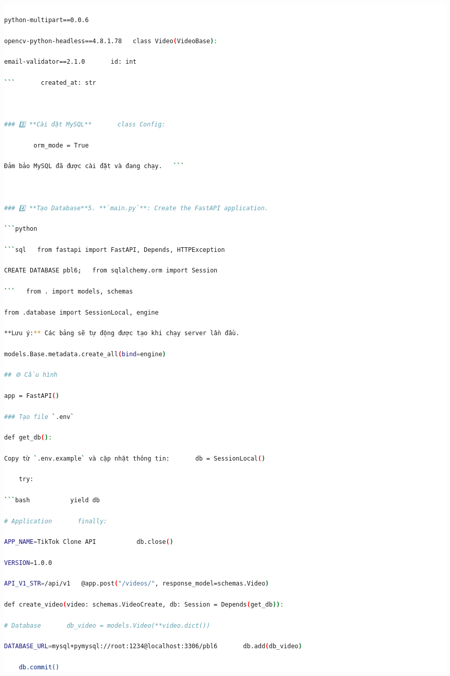    ```bash

python-multipart==0.0.6

opencv-python-headless==4.8.1.78   class Video(VideoBase):

email-validator==2.1.0       id: int

```       created_at: str



### 3️⃣ **Cài đặt MySQL**       class Config:

           orm_mode = True

Đảm bảo MySQL đã được cài đặt và đang chạy.   ```



### 4️⃣ **Tạo Database**5. **`main.py`**: Create the FastAPI application.

   ```python

```sql   from fastapi import FastAPI, Depends, HTTPException

CREATE DATABASE pbl6;   from sqlalchemy.orm import Session

```   from . import models, schemas

   from .database import SessionLocal, engine

**Lưu ý:** Các bảng sẽ tự động được tạo khi chạy server lần đầu.

   models.Base.metadata.create_all(bind=engine)

## ⚙ Cấu hình

   app = FastAPI()

### Tạo file `.env`

   def get_db():

Copy từ `.env.example` và cập nhật thông tin:       db = SessionLocal()

       try:

```bash           yield db

# Application       finally:

APP_NAME=TikTok Clone API           db.close()

VERSION=1.0.0

API_V1_STR=/api/v1   @app.post("/videos/", response_model=schemas.Video)

   def create_video(video: schemas.VideoCreate, db: Session = Depends(get_db)):

# Database       db_video = models.Video(**video.dict())

DATABASE_URL=mysql+pymysql://root:1234@localhost:3306/pbl6       db.add(db_video)

       db.commit()
   ```